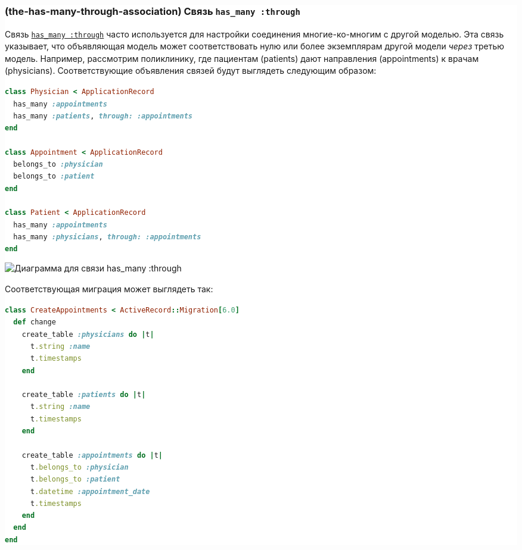 ### (the-has-many-through-association) Связь `has_many :through`

Связь [`has_many :through`][`has_many`] часто используется для настройки соединения многие-ко-многим с другой моделью. Эта связь указывает, что объявляющая модель может соответствовать нулю или более экземплярам другой модели _через_ третью модель. Например, рассмотрим поликлинику, где пациентам (patients) дают направления (appointments) к врачам (physicians). Соответствующие объявления связей будут выглядеть следующим образом:

```ruby
class Physician < ApplicationRecord
  has_many :appointments
  has_many :patients, through: :appointments
end

class Appointment < ApplicationRecord
  belongs_to :physician
  belongs_to :patient
end

class Patient < ApplicationRecord
  has_many :appointments
  has_many :physicians, through: :appointments
end
```

![Диаграмма для связи has_many :through](/images/association_basics/has_many_through.png)

Соответствующая миграция может выглядеть так:

```ruby
class CreateAppointments < ActiveRecord::Migration[6.0]
  def change
    create_table :physicians do |t|
      t.string :name
      t.timestamps
    end

    create_table :patients do |t|
      t.string :name
      t.timestamps
    end

    create_table :appointments do |t|
      t.belongs_to :physician
      t.belongs_to :patient
      t.datetime :appointment_date
      t.timestamps
    end
  end
end
```


[`belongs_to`]: https://api.rubyonrails.org/classes/ActiveRecord/Associations/ClassMethods.html#method-i-belongs_to
[`has_and_belongs_to_many`]: https://api.rubyonrails.org/classes/ActiveRecord/Associations/ClassMethods.html#method-i-has_and_belongs_to_many
[`has_many`]: https://api.rubyonrails.org/classes/ActiveRecord/Associations/ClassMethods.html#method-i-has_many
[`has_one`]: https://api.rubyonrails.org/classes/ActiveRecord/Associations/ClassMethods.html#method-i-has_one
[`collection<<`]: https://api.rubyonrails.org/classes/ActiveRecord/Associations/CollectionProxy.html#method-i-3C-3C
[`collection.build`]: https://api.rubyonrails.org/classes/ActiveRecord/Associations/CollectionProxy.html#method-i-build
[`collection.clear`]: https://api.rubyonrails.org/classes/ActiveRecord/Associations/CollectionProxy.html#method-i-clear
[`collection.create`]: https://api.rubyonrails.org/classes/ActiveRecord/Associations/CollectionProxy.html#method-i-create
[`collection.create!`]: https://api.rubyonrails.org/classes/ActiveRecord/Associations/CollectionProxy.html#method-i-create-21
[`collection.delete`]: https://api.rubyonrails.org/classes/ActiveRecord/Associations/CollectionProxy.html#method-i-delete
[`collection.destroy`]: https://api.rubyonrails.org/classes/ActiveRecord/Associations/CollectionProxy.html#method-i-destroy
[`collection.empty?`]: https://api.rubyonrails.org/classes/ActiveRecord/Associations/CollectionProxy.html#method-i-empty-3F
[`collection.exists?`]: https://api.rubyonrails.org/classes/ActiveRecord/FinderMethods.html#method-i-exists-3F
[`collection.find`]: https://api.rubyonrails.org/classes/ActiveRecord/Associations/CollectionProxy.html#method-i-find
[`collection.reload`]: https://api.rubyonrails.org/classes/ActiveRecord/Associations/CollectionProxy.html#method-i-reload
[`collection.size`]: https://api.rubyonrails.org/classes/ActiveRecord/Associations/CollectionProxy.html#method-i-size
[`collection.where`]: https://api.rubyonrails.org/classes/ActiveRecord/QueryMethods.html#method-i-where